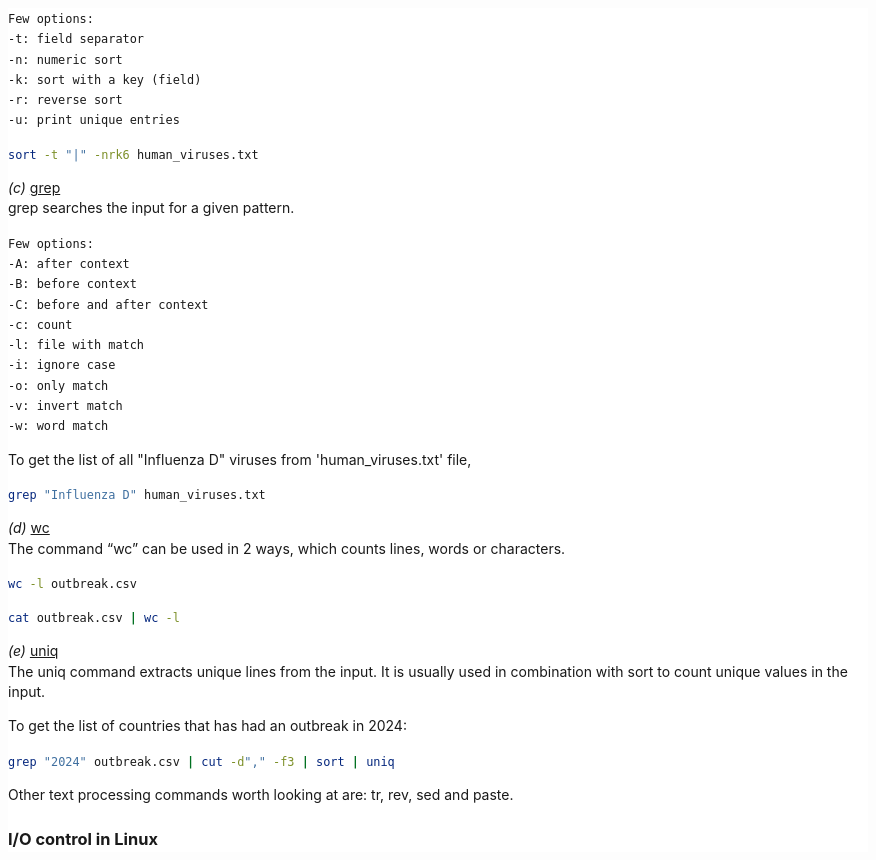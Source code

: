 ```
Few options: 
-t: field separator 
-n: numeric sort 
-k: sort with a key (field) 
-r: reverse sort 
-u: print unique entries 
```

```bash
sort -t "|" -nrk6 human_viruses.txt 
```

*(c)* [grep](https://manpages.ubuntu.com/manpages/focal/en/man1/grep.1plan9.html) \
grep searches the input for a given pattern.

```
Few options:
-A: after context
-B: before context
-C: before and after context
-c: count
-l: file with match
-i: ignore case
-o: only match
-v: invert match
-w: word match 
```

To get the list of all "Influenza D" viruses from 'human_viruses.txt' file,

```bash
grep "Influenza D" human_viruses.txt
```

*(d)* [wc](https://manpages.ubuntu.com/manpages/focal/en/man1/wc.1.html) \
The command “wc” can be used in 2 ways, which counts lines, words or characters.

```bash
wc -l outbreak.csv
```

```bash
cat outbreak.csv | wc -l
```

*(e)* [uniq](https://manpages.ubuntu.com/manpages/focal/en/man1/uniq.1plan9.html) \
The uniq command extracts unique lines from the input. It is usually used in combination with sort to count unique values in the input.

To get the list of countries that has had an outbreak in 2024:

```bash
grep "2024" outbreak.csv | cut -d"," -f3 | sort | uniq
```

Other text processing commands worth looking at are: tr, rev, sed and paste.

### I/O control in Linux
